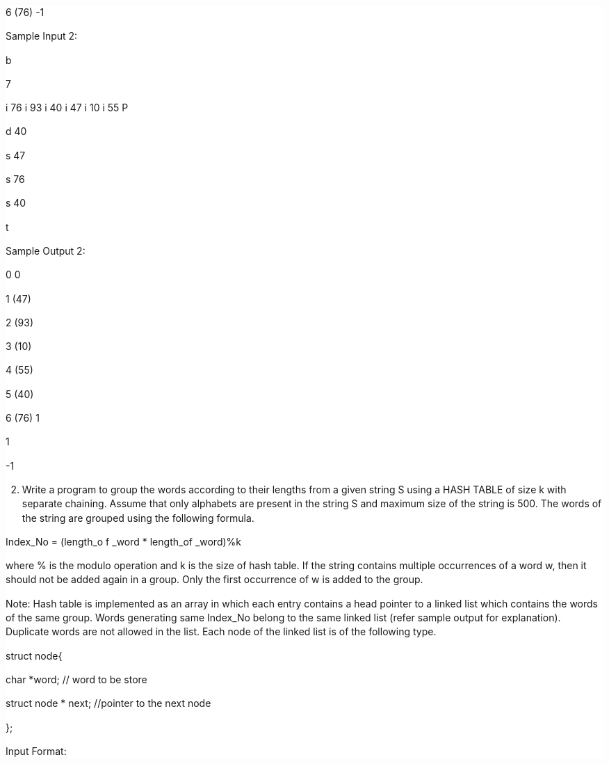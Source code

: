 6 (76) -1

Sample Input 2:

b

7

i 76 i 93 i 40 i 47 i 10 i 55 P

d 40

s 47

s 76

s 40

t

Sample Output 2:

0 0

1 (47)

2 (93)

3 (10)

4 (55)

5 (40)

6 (76) 1

1

-1

2. Write a program to group the words according to their lengths from a given string S using a HASH TABLE of size k with separate chaining. Assume that only alphabets are present in the string S and maximum size of the string is 500. The words of the string are grouped using the following formula.

Index_No = (length_o f _word * length_of _word)%k

where % is the modulo operation and k is the size of hash table. If the string contains multiple occurrences of a word w, then it should not be added again in a group. Only the first occurrence of w is added to the group.

Note: Hash table is implemented as an array in which each entry contains a head pointer to a linked list which contains the words of the same group. Words generating same Index_No belong to the same linked list (refer sample output for explanation). Duplicate words are not allowed in the list. Each node of the linked list is of the following type.

struct node{

char *word; // word to be store

struct node * next; //pointer to the next node

};

Input Format:
